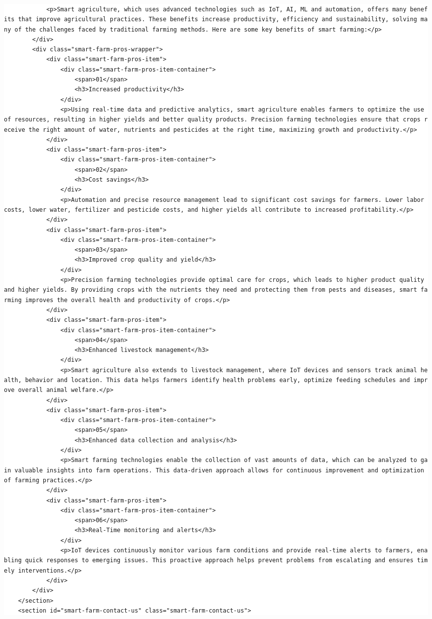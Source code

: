                 <p>Smart agriculture, which uses advanced technologies such as IoT, AI, ML and automation, offers many benefits that improve agricultural practices. These benefits increase productivity, efficiency and sustainability, solving many of the challenges faced by traditional farming methods. Here are some key benefits of smart farming:</p>
            </div>
            <div class="smart-farm-pros-wrapper">
                <div class="smart-farm-pros-item">
                    <div class="smart-farm-pros-item-container">
                        <span>01</span>
                        <h3>Increased productivity</h3>
                    </div>
                    <p>Using real-time data and predictive analytics, smart agriculture enables farmers to optimize the use of resources, resulting in higher yields and better quality products. Precision farming technologies ensure that crops receive the right amount of water, nutrients and pesticides at the right time, maximizing growth and productivity.</p>
                </div>
                <div class="smart-farm-pros-item">
                    <div class="smart-farm-pros-item-container">
                        <span>02</span>
                        <h3>Cost savings</h3>
                    </div>
                    <p>Automation and precise resource management lead to significant cost savings for farmers. Lower labor costs, lower water, fertilizer and pesticide costs, and higher yields all contribute to increased profitability.</p>
                </div>
                <div class="smart-farm-pros-item">
                    <div class="smart-farm-pros-item-container">
                        <span>03</span>
                        <h3>Improved crop quality and yield</h3>
                    </div>
                    <p>Precision farming technologies provide optimal care for crops, which leads to higher product quality and higher yields. By providing crops with the nutrients they need and protecting them from pests and diseases, smart farming improves the overall health and productivity of crops.</p>
                </div>
                <div class="smart-farm-pros-item">
                    <div class="smart-farm-pros-item-container">
                        <span>04</span>
                        <h3>Enhanced livestock management</h3>
                    </div>
                    <p>Smart agriculture also extends to livestock management, where IoT devices and sensors track animal health, behavior and location. This data helps farmers identify health problems early, optimize feeding schedules and improve overall animal welfare.</p>
                </div>
                <div class="smart-farm-pros-item">
                    <div class="smart-farm-pros-item-container">
                        <span>05</span>
                        <h3>Enhanced data collection and analysis</h3>
                    </div>
                    <p>Smart farming technologies enable the collection of vast amounts of data, which can be analyzed to gain valuable insights into farm operations. This data-driven approach allows for continuous improvement and optimization of farming practices.</p>
                </div>
                <div class="smart-farm-pros-item">
                    <div class="smart-farm-pros-item-container">
                        <span>06</span>
                        <h3>Real-Time monitoring and alerts</h3>
                    </div>
                    <p>IoT devices continuously monitor various farm conditions and provide real-time alerts to farmers, enabling quick responses to emerging issues. This proactive approach helps prevent problems from escalating and ensures timely interventions.</p>
                </div>
            </div>
        </section>
        <section id="smart-farm-contact-us" class="smart-farm-contact-us">